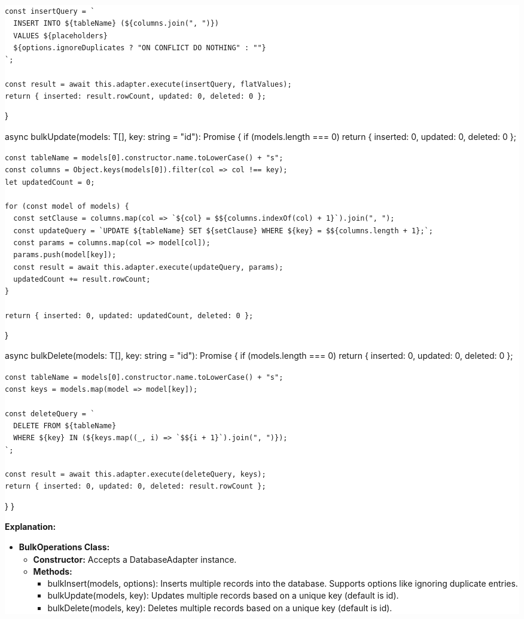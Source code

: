     const insertQuery = `
      INSERT INTO ${tableName} (${columns.join(", ")})
      VALUES ${placeholders}
      ${options.ignoreDuplicates ? "ON CONFLICT DO NOTHING" : ""}
    `;

    const result = await this.adapter.execute(insertQuery, flatValues);
    return { inserted: result.rowCount, updated: 0, deleted: 0 };

}

async bulkUpdate<T extends BaseModel>(models: T[], key: string = "id"):
Promise<BulkOperationResult> { if (models.length === 0) return { inserted: 0,
updated: 0, deleted: 0 };

    const tableName = models[0].constructor.name.toLowerCase() + "s";
    const columns = Object.keys(models[0]).filter(col => col !== key);
    let updatedCount = 0;

    for (const model of models) {
      const setClause = columns.map(col => `${col} = $${columns.indexOf(col) + 1}`).join(", ");
      const updateQuery = `UPDATE ${tableName} SET ${setClause} WHERE ${key} = $${columns.length + 1};`;
      const params = columns.map(col => model[col]);
      params.push(model[key]);
      const result = await this.adapter.execute(updateQuery, params);
      updatedCount += result.rowCount;
    }

    return { inserted: 0, updated: updatedCount, deleted: 0 };

}

async bulkDelete<T extends BaseModel>(models: T[], key: string = "id"):
Promise<BulkOperationResult> { if (models.length === 0) return { inserted: 0,
updated: 0, deleted: 0 };

    const tableName = models[0].constructor.name.toLowerCase() + "s";
    const keys = models.map(model => model[key]);

    const deleteQuery = `
      DELETE FROM ${tableName}
      WHERE ${key} IN (${keys.map((_, i) => `$${i + 1}`).join(", ")});
    `;

    const result = await this.adapter.execute(deleteQuery, keys);
    return { inserted: 0, updated: 0, deleted: result.rowCount };

} }

**Explanation:**

- **BulkOperations Class:**
  - **Constructor:** Accepts a DatabaseAdapter instance.
  - **Methods:**
    - bulkInsert(models, options): Inserts multiple records into the database.
      Supports options like ignoring duplicate entries.
    - bulkUpdate(models, key): Updates multiple records based on a unique key
      (default is id).
    - bulkDelete(models, key): Deletes multiple records based on a unique key
      (default is id).

